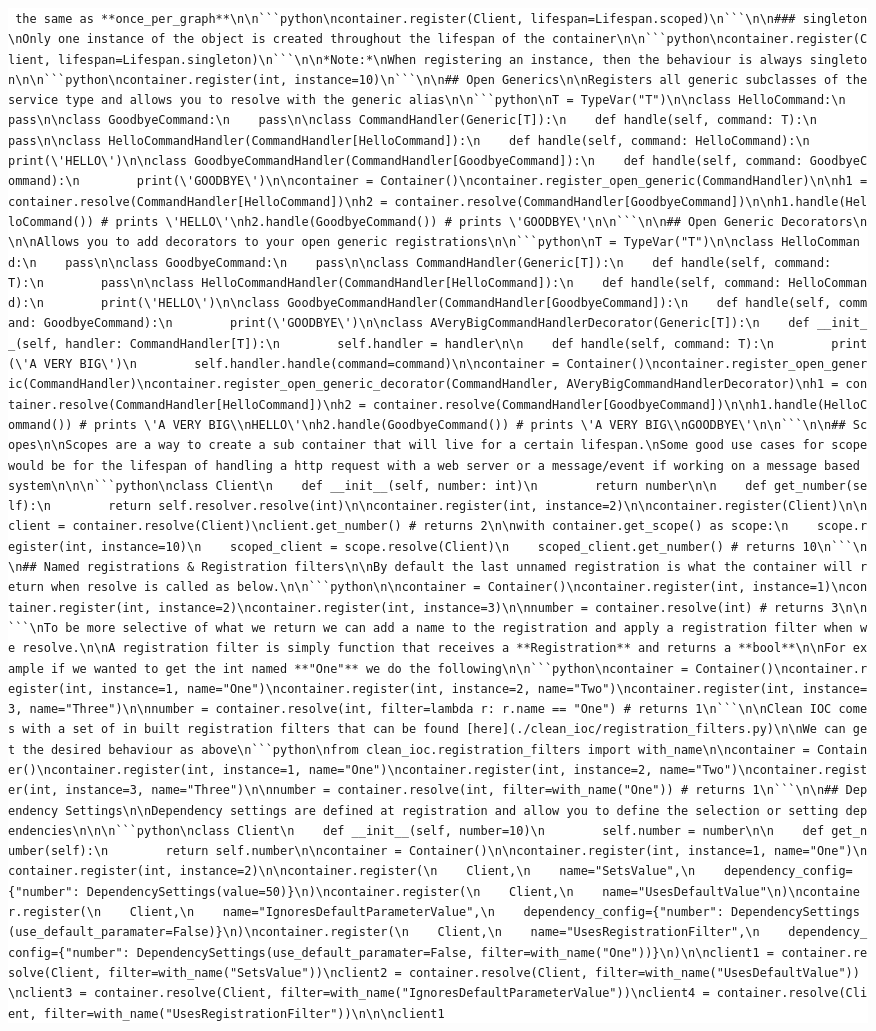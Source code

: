 ```diff
 the same as **once_per_graph**\n\n```python\ncontainer.register(Client, lifespan=Lifespan.scoped)\n```\n\n### singleton\nOnly one instance of the object is created throughout the lifespan of the container\n\n```python\ncontainer.register(Client, lifespan=Lifespan.singleton)\n```\n\n*Note:*\nWhen registering an instance, then the behaviour is always singleton\n\n```python\ncontainer.register(int, instance=10)\n```\n\n## Open Generics\n\nRegisters all generic subclasses of the service type and allows you to resolve with the generic alias\n\n```python\nT = TypeVar("T")\n\nclass HelloCommand:\n    pass\n\nclass GoodbyeCommand:\n    pass\n\nclass CommandHandler(Generic[T]):\n    def handle(self, command: T):\n        pass\n\nclass HelloCommandHandler(CommandHandler[HelloCommand]):\n    def handle(self, command: HelloCommand):\n        print(\'HELLO\')\n\nclass GoodbyeCommandHandler(CommandHandler[GoodbyeCommand]):\n    def handle(self, command: GoodbyeCommand):\n        print(\'GOODBYE\')\n\ncontainer = Container()\ncontainer.register_open_generic(CommandHandler)\n\nh1 = container.resolve(CommandHandler[HelloCommand])\nh2 = container.resolve(CommandHandler[GoodbyeCommand])\n\nh1.handle(HelloCommand()) # prints \'HELLO\'\nh2.handle(GoodbyeCommand()) # prints \'GOODBYE\'\n\n```\n\n## Open Generic Decorators\n\n\nAllows you to add decorators to your open generic registrations\n\n```python\nT = TypeVar("T")\n\nclass HelloCommand:\n    pass\n\nclass GoodbyeCommand:\n    pass\n\nclass CommandHandler(Generic[T]):\n    def handle(self, command: T):\n        pass\n\nclass HelloCommandHandler(CommandHandler[HelloCommand]):\n    def handle(self, command: HelloCommand):\n        print(\'HELLO\')\n\nclass GoodbyeCommandHandler(CommandHandler[GoodbyeCommand]):\n    def handle(self, command: GoodbyeCommand):\n        print(\'GOODBYE\')\n\nclass AVeryBigCommandHandlerDecorator(Generic[T]):\n    def __init__(self, handler: CommandHandler[T]):\n        self.handler = handler\n\n    def handle(self, command: T):\n        print(\'A VERY BIG\')\n        self.handler.handle(command=command)\n\ncontainer = Container()\ncontainer.register_open_generic(CommandHandler)\ncontainer.register_open_generic_decorator(CommandHandler, AVeryBigCommandHandlerDecorator)\nh1 = container.resolve(CommandHandler[HelloCommand])\nh2 = container.resolve(CommandHandler[GoodbyeCommand])\n\nh1.handle(HelloCommand()) # prints \'A VERY BIG\\nHELLO\'\nh2.handle(GoodbyeCommand()) # prints \'A VERY BIG\\nGOODBYE\'\n\n```\n\n## Scopes\n\nScopes are a way to create a sub container that will live for a certain lifespan.\nSome good use cases for scope would be for the lifespan of handling a http request with a web server or a message/event if working on a message based system\n\n\n```python\nclass Client\n    def __init__(self, number: int)\n        return number\n\n    def get_number(self):\n        return self.resolver.resolve(int)\n\ncontainer.register(int, instance=2)\n\ncontainer.register(Client)\n\nclient = container.resolve(Client)\nclient.get_number() # returns 2\n\nwith container.get_scope() as scope:\n    scope.register(int, instance=10)\n    scoped_client = scope.resolve(Client)\n    scoped_client.get_number() # returns 10\n```\n\n## Named registrations & Registration filters\n\nBy default the last unnamed registration is what the container will return when resolve is called as below.\n\n```python\n\ncontainer = Container()\ncontainer.register(int, instance=1)\ncontainer.register(int, instance=2)\ncontainer.register(int, instance=3)\n\nnumber = container.resolve(int) # returns 3\n\n```\nTo be more selective of what we return we can add a name to the registration and apply a registration filter when we resolve.\n\nA registration filter is simply function that receives a **Registration** and returns a **bool**\n\nFor example if we wanted to get the int named **"One"** we do the following\n\n```python\ncontainer = Container()\ncontainer.register(int, instance=1, name="One")\ncontainer.register(int, instance=2, name="Two")\ncontainer.register(int, instance=3, name="Three")\n\nnumber = container.resolve(int, filter=lambda r: r.name == "One") # returns 1\n```\n\nClean IOC comes with a set of in built registration filters that can be found [here](./clean_ioc/registration_filters.py)\n\nWe can get the desired behaviour as above\n```python\nfrom clean_ioc.registration_filters import with_name\n\ncontainer = Container()\ncontainer.register(int, instance=1, name="One")\ncontainer.register(int, instance=2, name="Two")\ncontainer.register(int, instance=3, name="Three")\n\nnumber = container.resolve(int, filter=with_name("One")) # returns 1\n```\n\n## Dependency Settings\n\nDependency settings are defined at registration and allow you to define the selection or setting dependencies\n\n\n```python\nclass Client\n    def __init__(self, number=10)\n        self.number = number\n\n    def get_number(self):\n        return self.number\n\ncontainer = Container()\n\ncontainer.register(int, instance=1, name="One")\ncontainer.register(int, instance=2)\n\ncontainer.register(\n    Client,\n    name="SetsValue",\n    dependency_config={"number": DependencySettings(value=50)}\n)\ncontainer.register(\n    Client,\n    name="UsesDefaultValue"\n)\ncontainer.register(\n    Client,\n    name="IgnoresDefaultParameterValue",\n    dependency_config={"number": DependencySettings(use_default_paramater=False)}\n)\ncontainer.register(\n    Client,\n    name="UsesRegistrationFilter",\n    dependency_config={"number": DependencySettings(use_default_paramater=False, filter=with_name("One"))}\n)\n\nclient1 = container.resolve(Client, filter=with_name("SetsValue"))\nclient2 = container.resolve(Client, filter=with_name("UsesDefaultValue"))\nclient3 = container.resolve(Client, filter=with_name("IgnoresDefaultParameterValue"))\nclient4 = container.resolve(Client, filter=with_name("UsesRegistrationFilter"))\n\n\nclient1
```